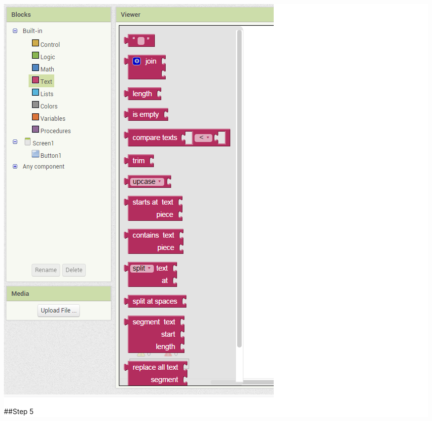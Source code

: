 <p><img src="img/03/image034.png" alt="Use the 'string' of text, which is represented as a set of double quotes." height="75%"></p>

##Step 5